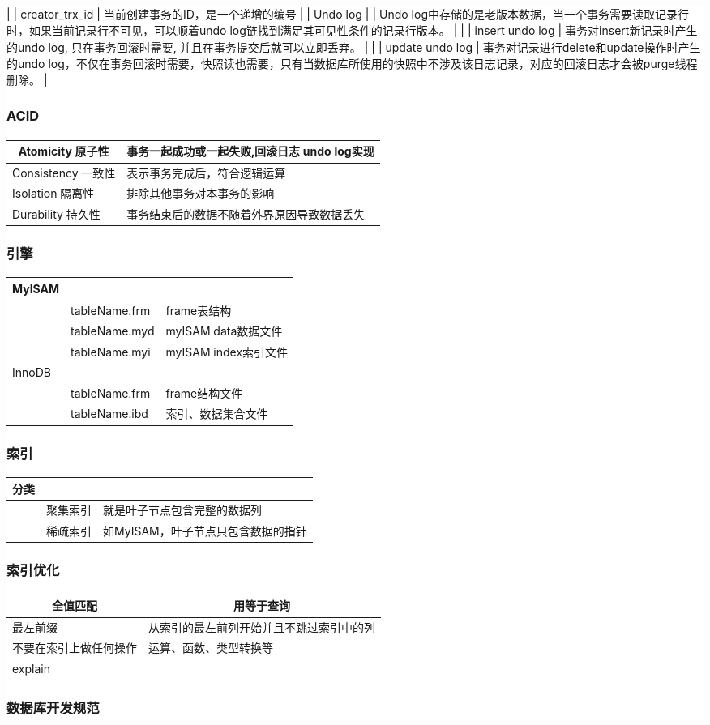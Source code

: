 |               | creator_trx_id  | 当前创建事务的ID，是一个递增的编号                           |
| Undo log      |                 | Undo  log中存储的是老版本数据，当一个事务需要读取记录行时，如果当前记录行不可见，可以顺着undo log链找到满足其可见性条件的记录行版本。 |
|               | insert undo log | 事务对insert新记录时产生的undo log, 只在事务回滚时需要, 并且在事务提交后就可以立即丢弃。 |
|               | update undo log | 事务对记录进行delete和update操作时产生的undo  log，不仅在事务回滚时需要，快照读也需要，只有当数据库所使用的快照中不涉及该日志记录，对应的回滚日志才会被purge线程删除。 |

### ACID

| Atomicity  原子性  | 事务一起成功或一起失败,回滚日志 undo log实现 |
| ------------------ | -------------------------------------------- |
| Consistency 一致性 | 表示事务完成后，符合逻辑运算                 |
| Isolation 隔离性   | 排除其他事务对本事务的影响                   |
| Durability 持久性  | 事务结束后的数据不随着外界原因导致数据丢失   |

### 引擎

| MyISAM |               |                      |
| ------ | ------------- | -------------------- |
|        | tableName.frm | frame表结构          |
|        | tableName.myd | myISAM data数据文件  |
|        | tableName.myi | myISAM index索引文件 |
| InnoDB |               |                      |
|        | tableName.frm | frame结构文件        |
|        | tableName.ibd | 索引、数据集合文件   |

### 索引

| 分类 |          |                                    |
| ---- | -------- | ---------------------------------- |
|      | 聚集索引 | 就是叶子节点包含完整的数据列       |
|      | 稀疏索引 | 如MyISAM，叶子节点只包含数据的指针 |

### 索引优化

| 全值匹配               | 用等于查询                               |
| ---------------------- | ---------------------------------------- |
| 最左前缀               | 从索引的最左前列开始并且不跳过索引中的列 |
| 不要在索引上做任何操作 | 运算、函数、类型转换等                   |
| explain                |                                          |

### 数据库开发规范
